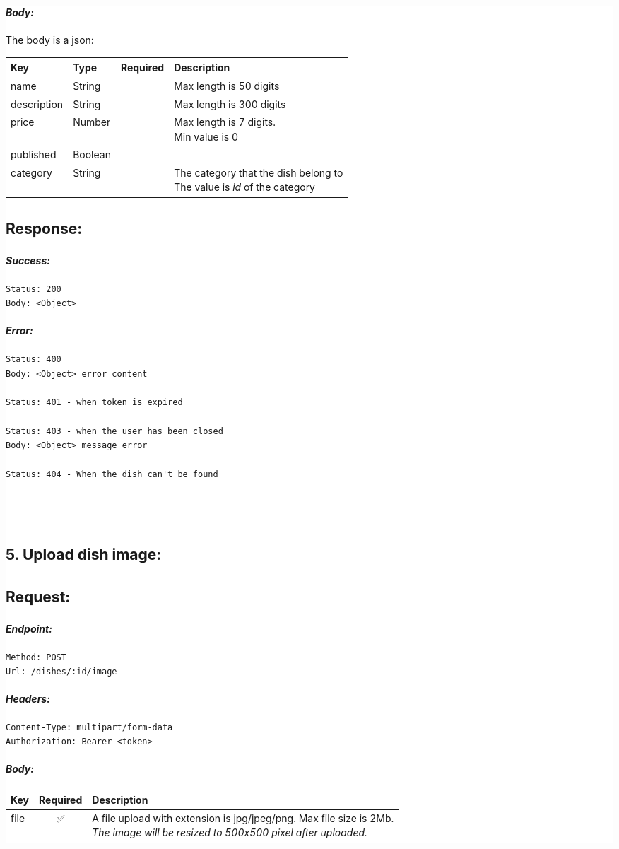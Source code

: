 #### *Body:*
The body is a json:

| Key | Type | Required | Description
| :- | :- | :-: | :-
| name | String | | Max length is 50 digits
| description | String | | Max length is 300 digits
| price | Number | | Max length is 7 digits.<br>Min value is 0
| published | Boolean | |
| category | String | | The category that the dish belong to<br>The value is *id* of the category

## **Response:**
#### *Success:*
	Status: 200
	Body: <Object>

#### *Error:*
	Status: 400
	Body: <Object> error content

	Status: 401 - when token is expired

	Status: 403 - when the user has been closed
	Body: <Object> message error

	Status: 404 - When the dish can't be found



## <br><br><a name="upload"></a>5. Upload dish image:

## **Request:**
#### *Endpoint:*
	Method: POST
	Url: /dishes/:id/image

#### *Headers:*
	Content-Type: multipart/form-data
	Authorization: Bearer <token>

#### *Body:*

| Key | Required | Description
| :- | :-: | :-
| file | ✅ | A file upload with extension is jpg/jpeg/png. Max file size is 2Mb.<br>*The image will be resized to 500x500 pixel after uploaded.*
